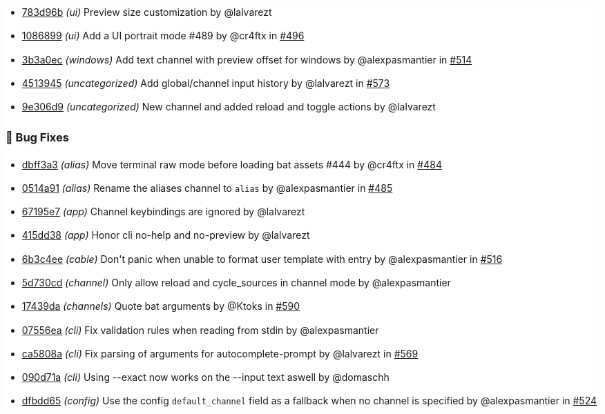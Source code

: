 - [783d96b](https://github.com/alexpasmantier/television/commit/783d96bb678de59a10fff63a8719efe4dd5e50fc) _(ui)_ Preview size customization by @lalvarezt

- [1086899](https://github.com/alexpasmantier/television/commit/1086899ba76f9b3377a4f67d8d7aef5da2cd310d) _(ui)_ Add a UI portrait mode #489 by @cr4ftx in [#496](https://github.com/alexpasmantier/television/pull/496)

- [3b3a0ec](https://github.com/alexpasmantier/television/commit/3b3a0ec1ffc8a2ccd9b7f2dd890d752933c8ff31) _(windows)_ Add text channel with preview offset for windows by @alexpasmantier in [#514](https://github.com/alexpasmantier/television/pull/514)

- [4513945](https://github.com/alexpasmantier/television/commit/45139457a15773b10c6b1963f02947c2738d7eed) _(uncategorized)_ Add global/channel input history by @lalvarezt in [#573](https://github.com/alexpasmantier/television/pull/573)

- [9e306d9](https://github.com/alexpasmantier/television/commit/9e306d93bc3e95441c042452d503770d8af0c6e4) _(uncategorized)_ New channel and added reload and toggle actions by @lalvarezt

### 🐛 Bug Fixes

- [dbff3a3](https://github.com/alexpasmantier/television/commit/dbff3a330b169c422ae384e373b934dceb8e01b2) _(alias)_ Move terminal raw mode before loading bat assets #444 by @cr4ftx in [#484](https://github.com/alexpasmantier/television/pull/484)

- [0514a91](https://github.com/alexpasmantier/television/commit/0514a914b630719391d66df61eb9d53c58933c3f) _(alias)_ Rename the aliases channel to `alias` by @alexpasmantier in [#485](https://github.com/alexpasmantier/television/pull/485)

- [67195e7](https://github.com/alexpasmantier/television/commit/67195e756c85514c144232800db21b49d8aa0de1) _(app)_ Channel keybindings are ignored by @lalvarezt

- [415dd38](https://github.com/alexpasmantier/television/commit/415dd38c66b93b96bdc6d1701494c1fbb068a78d) _(app)_ Honor cli no-help and no-preview by @lalvarezt

- [6b3c4ee](https://github.com/alexpasmantier/television/commit/6b3c4ee773fb53cd72e384e892faf29d83fd63c7) _(cable)_ Don't panic when unable to format user template with entry by @alexpasmantier in [#516](https://github.com/alexpasmantier/television/pull/516)

- [5d730cd](https://github.com/alexpasmantier/television/commit/5d730cdf71141ea8224e2a7d617a5431a705aaf6) _(channel)_ Only allow reload and cycle_sources in channel mode by @alexpasmantier

- [17439da](https://github.com/alexpasmantier/television/commit/17439dace5c5bfad49fd7e4c1344e520a1fd3c6b) _(channels)_ Quote bat arguments by @Ktoks in [#590](https://github.com/alexpasmantier/television/pull/590)

- [07556ea](https://github.com/alexpasmantier/television/commit/07556eac79f08c74472e3da276df3be2d71e85b1) _(cli)_ Fix validation rules when reading from stdin by @alexpasmantier

- [ca5808a](https://github.com/alexpasmantier/television/commit/ca5808affe9166babea5f194d6ccc58daef37f38) _(cli)_ Fix parsing of arguments for autocomplete-prompt by @lalvarezt in [#569](https://github.com/alexpasmantier/television/pull/569)

- [090d71a](https://github.com/alexpasmantier/television/commit/090d71aff0112b22631764ffae5b73d2bb8a87c5) _(cli)_ Using --exact now works on the --input text aswell by @domaschh

- [dfbdd65](https://github.com/alexpasmantier/television/commit/dfbdd65107ebd189fc3ebaa9b1650d012391aeee) _(config)_ Use the config `default_channel` field as a fallback when no channel is specified by @alexpasmantier in [#524](https://github.com/alexpasmantier/television/pull/524)

